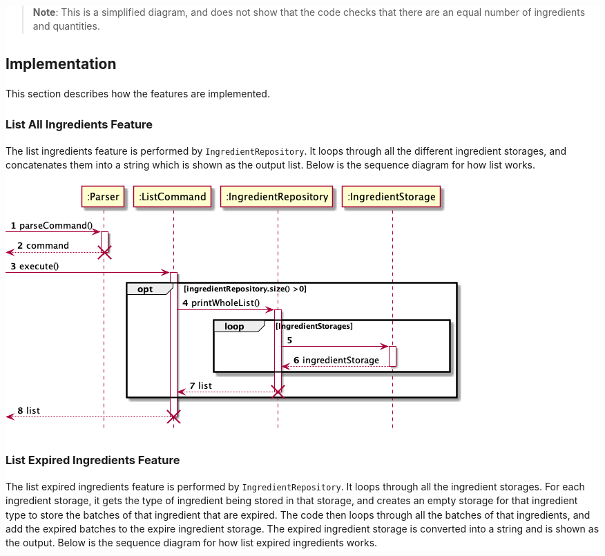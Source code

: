 > **Note**: This is a simplified diagram, and does not show that the code checks that there are an equal number of ingredients and quantities.  

## Implementation
This section describes how the features are implemented.

### List All Ingredients Feature

The list ingredients feature is performed by `IngredientRepository`. It loops through all the different
ingredient storages, and concatenates them into a string which is shown as the output list. Below is the
sequence diagram for how list works.

![](diagrams/List.png)

### List Expired Ingredients Feature

The list expired ingredients feature is performed by `IngredientRepository`. It loops through all the
ingredient storages. For each ingredient storage, it gets the type of ingredient being stored in that 
storage, and creates an empty storage for that ingredient type to store the batches of that ingredient 
that are expired. The code then loops through all the batches of that ingredients, and add the expired 
batches to the expire ingredient storage. The expired ingredient storage is converted into a string and
is shown as the output. Below is the sequence diagram for how list expired ingredients works.
